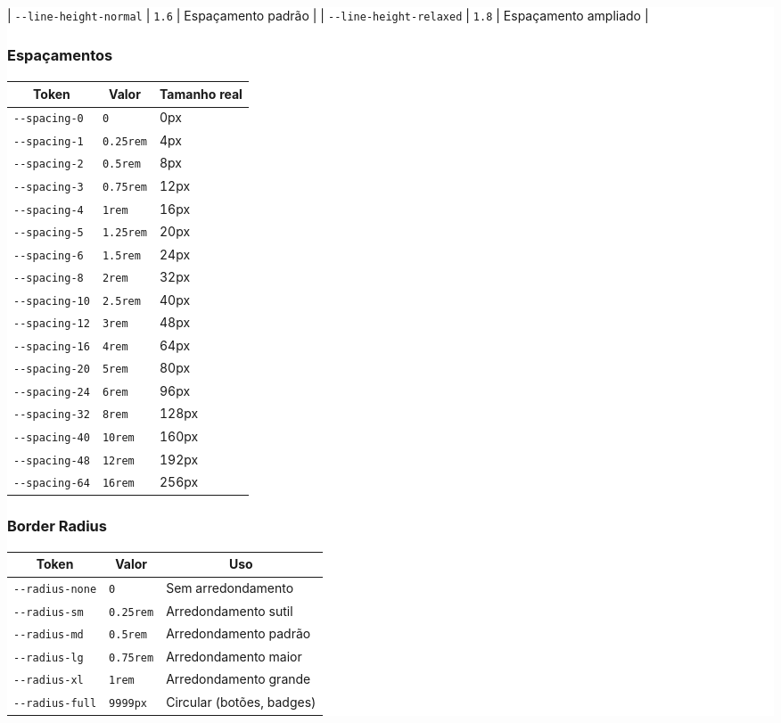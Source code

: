 | `--line-height-normal`      | `1.6`                            | Espaçamento padrão              |
| `--line-height-relaxed`     | `1.8`                            | Espaçamento ampliado            |

### Espaçamentos

| Token          | Valor        | Tamanho real |
|----------------|--------------|--------------|
| `--spacing-0`  | `0`          | 0px          |
| `--spacing-1`  | `0.25rem`    | 4px          |
| `--spacing-2`  | `0.5rem`     | 8px          |
| `--spacing-3`  | `0.75rem`    | 12px         |
| `--spacing-4`  | `1rem`       | 16px         |
| `--spacing-5`  | `1.25rem`    | 20px         |
| `--spacing-6`  | `1.5rem`     | 24px         |
| `--spacing-8`  | `2rem`       | 32px         |
| `--spacing-10` | `2.5rem`     | 40px         |
| `--spacing-12` | `3rem`       | 48px         |
| `--spacing-16` | `4rem`       | 64px         |
| `--spacing-20` | `5rem`       | 80px         |
| `--spacing-24` | `6rem`       | 96px         |
| `--spacing-32` | `8rem`       | 128px        |
| `--spacing-40` | `10rem`      | 160px        |
| `--spacing-48` | `12rem`      | 192px        |
| `--spacing-64` | `16rem`      | 256px        |

### Border Radius

| Token             | Valor        | Uso                          |
|-------------------|--------------|------------------------------|
| `--radius-none`   | `0`          | Sem arredondamento           |
| `--radius-sm`     | `0.25rem`    | Arredondamento sutil         |
| `--radius-md`     | `0.5rem`     | Arredondamento padrão        |
| `--radius-lg`     | `0.75rem`    | Arredondamento maior         |
| `--radius-xl`     | `1rem`       | Arredondamento grande        |
| `--radius-full`   | `9999px`     | Circular (botões, badges)    |
